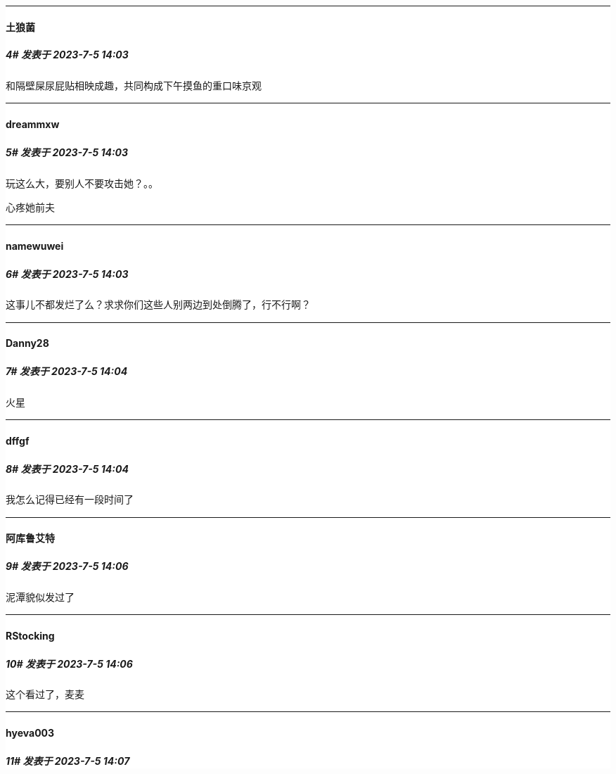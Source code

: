 *****

####  土狼菌  
##### 4#       发表于 2023-7-5 14:03

和隔壁屎尿屁贴相映成趣，共同构成下午摸鱼的重口味京观

*****

####  dreammxw  
##### 5#       发表于 2023-7-5 14:03

玩这么大，要别人不要攻击她？。。

心疼她前夫

*****

####  namewuwei  
##### 6#       发表于 2023-7-5 14:03

这事儿不都发烂了么？求求你们这些人别两边到处倒腾了，行不行啊？

*****

####  Danny28  
##### 7#       发表于 2023-7-5 14:04

火星

*****

####  dffgf  
##### 8#       发表于 2023-7-5 14:04

我怎么记得已经有一段时间了

*****

####  阿库鲁艾特  
##### 9#       发表于 2023-7-5 14:06

泥潭貌似发过了

*****

####  RStocking  
##### 10#       发表于 2023-7-5 14:06

这个看过了，麦麦

*****

####  hyeva003  
##### 11#       发表于 2023-7-5 14:07

